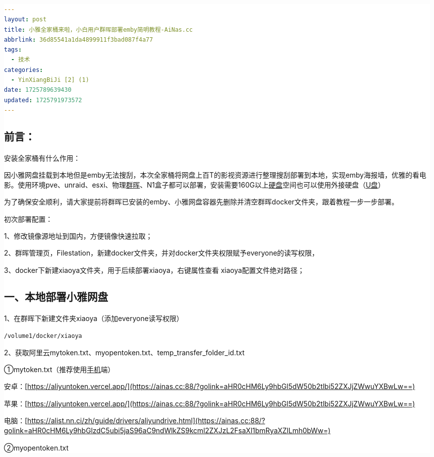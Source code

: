 ```yaml
---
layout: post
title: 小雅全家桶来啦，小白用户群晖部署emby简明教程-AiNas.cc
abbrlink: 36d85541a1da4899911f3bad087f4a77
tags:
  - 技术
categories:
  - YinXiangBiJi [2] (1)
date: 1725789639430
updated: 1725791973572
---
```


## 前言：

安装全家桶有什么作用：

因小雅网盘挂载到本地但是emby无法搜刮，本次全家桶将网盘上百T的影视资源进行整理搜刮部署到本地，实现emby海报墙，优雅的看电影。使用环境pve、unraid、esxi、物理[群晖](https://ainas.cc:88/?golink=aHR0cHM6Ly9waW5wYWkuc216ZG0uY29tLzIzMTUv)、N1盒子都可以部署，安装需要160G以上[硬盘](https://ainas.cc:88/?golink=aHR0cHM6Ly93d3cuc216ZG0uY29tL2ZlbmxlaS95aW5ncGFuLw==)空间也可以使用外接硬盘（[U盘](https://ainas.cc:88/?golink=aHR0cHM6Ly93d3cuc216ZG0uY29tL2ZlbmxlaS95b3VwYW4v)）

为了确保安全顺利，请大家提前将群晖已安装的emby、小雅网盘容器先删除并清空群晖docker文件夹，跟着教程一步一步部署。

初次部署配置：

1、修改镜像源地址到国内，方便镜像快速拉取；

2、群晖管理页，Filestation，新建docker文件夹，并对docker文件夹权限赋予everyone的读写权限，

3、docker下新建xiaoya文件夹，用于后续部署xiaoya，右键属性查看 xiaoya配置文件绝对路径；

## 一、本地部署小雅网盘

1、在群晖下新建文件夹xiaoya（添加everyone读写权限）

```
/volume1/docker/xiaoya
```

2、获取阿里云mytoken.txt、myopentoken.txt、temp\_transfer\_folder\_id.txt

①mytoken.txt（推荐使用[手机](https://ainas.cc:88/?golink=aHR0cHM6Ly93d3cuc216ZG0uY29tL2ZlbmxlaS96aGluZW5nc2hvdWppLw==)端）

安卓：[https://aliyuntoken.vercel.app/](https://ainas.cc:88/?golink=aHR0cHM6Ly9hbGl5dW50b2tlbi52ZXJjZWwuYXBwLw==)

苹果：[https://aliyuntoken.vercel.app/](https://ainas.cc:88/?golink=aHR0cHM6Ly9hbGl5dW50b2tlbi52ZXJjZWwuYXBwLw==)

电脑：[https://alist.nn.ci/zh/guide/drivers/aliyundrive.html](https://ainas.cc:88/?golink=aHR0cHM6Ly9hbGlzdC5ubi5jaS96aC9ndWlkZS9kcml2ZXJzL2FsaXl1bmRyaXZlLmh0bWw=)

②myopentoken.txt

